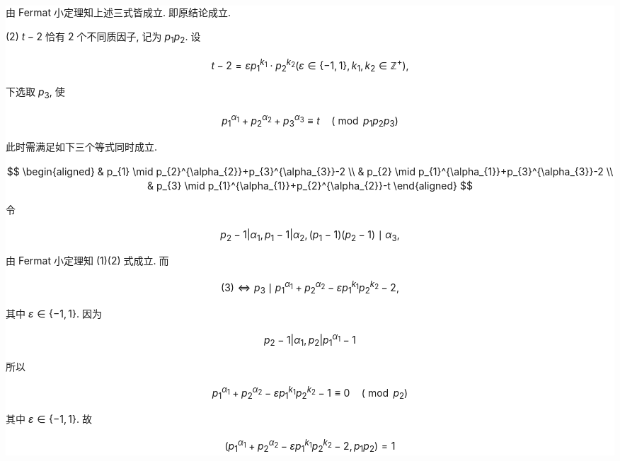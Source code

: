 由 Fermat 小定理知上述三式皆成立. 即原结论成立.

(2) $t-2$ 恰有 2 个不同质因子, 记为 $p_{1} p_{2}$. 设

$$
t-2=\varepsilon p_{1}^{k_{1}} \cdot p_{2}^{k_{2}}\left(\varepsilon \in\{-1,1\}, k_{1}, k_{2} \in \mathbb{Z}^{+}\right),
$$

下选取 $p_{3}$, 使

$$
p_{1}^{\alpha_{1}}+p_{2}^{\alpha_{2}}+p_{3}^{\alpha_{3}} \equiv t \quad\left(\bmod p_{1} p_{2} p_{3}\right)
$$

此时需满足如下三个等式同时成立.

$$
\begin{aligned}
& p_{1} \mid p_{2}^{\alpha_{2}}+p_{3}^{\alpha_{3}}-2 \\
& p_{2} \mid p_{1}^{\alpha_{1}}+p_{3}^{\alpha_{3}}-2 \\
& p_{3} \mid p_{1}^{\alpha_{1}}+p_{2}^{\alpha_{2}}-t
\end{aligned}
$$

令

$$
p_{2}-1\left|\alpha_{1}, p_{1}-1\right| \alpha_{2},\left(p_{1}-1\right)\left(p_{2}-1\right) \mid \alpha_{3},
$$

由 Fermat 小定理知 (1)(2) 式成立. 而

$$
(3) \Leftrightarrow p_{3} \mid p_{1}^{\alpha_{1}}+p_{2}^{\alpha_{2}}-\varepsilon p_{1}^{k_{1}} p_{2}^{k_{2}}-2,
$$

其中 $\varepsilon \in\{-1,1\}$. 因为

$$
p_{2}-1\left|\alpha_{1}, p_{2}\right| p_{1}^{\alpha_{1}}-1
$$

所以

$$
p_{1}^{\alpha_{1}}+p_{2}^{\alpha_{2}}-\varepsilon p_{1}^{k_{1}} p_{2}^{k_{2}}-1 \equiv 0 \quad\left(\bmod p_{2}\right)
$$

其中 $\varepsilon \in\{-1,1\}$. 故

$$
\left(p_{1}^{\alpha_{1}}+p_{2}^{\alpha_{2}}-\varepsilon p_{1}^{k_{1}} p_{2}^{k_{2}}-2, p_{1} p_{2}\right)=1
$$
